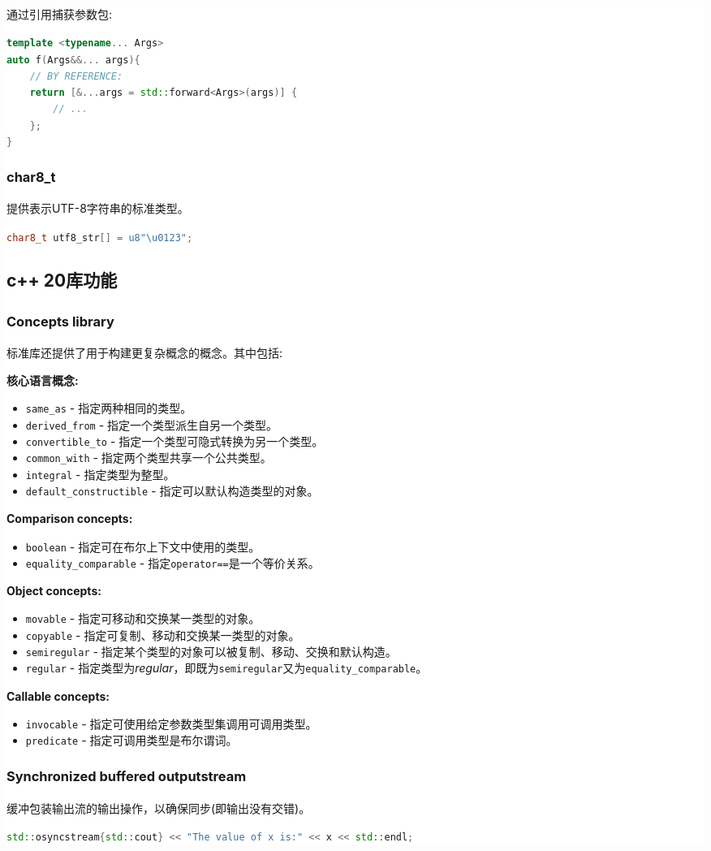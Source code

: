 通过引用捕获参数包:

```cpp
template <typename... Args>
auto f(Args&&... args){
    // BY REFERENCE:
    return [&...args = std::forward<Args>(args)] {
        // ...
    };
}
```

### char8_t

提供表示UTF-8字符串的标准类型。

```cpp
char8_t utf8_str[] = u8"\u0123";
```

## c++ 20库功能

### Concepts library

标准库还提供了用于构建更复杂概念的概念。其中包括:

**核心语言概念:**

- `same_as` - 指定两种相同的类型。
- `derived_from` - 指定一个类型派生自另一个类型。
- `convertible_to` - 指定一个类型可隐式转换为另一个类型。
- `common_with` - 指定两个类型共享一个公共类型。
- `integral` - 指定类型为整型。
- `default_constructible` - 指定可以默认构造类型的对象。

**Comparison concepts:**

- `boolean` - 指定可在布尔上下文中使用的类型。
- `equality_comparable` - 指定` operator== `是一个等价关系。

**Object concepts:**

- `movable` - 指定可移动和交换某一类型的对象。
- `copyable` - 指定可复制、移动和交换某一类型的对象。
- `semiregular` - 指定某个类型的对象可以被复制、移动、交换和默认构造。
- `regular` - 指定类型为*regular*，即既为` semiregular `又为` equality_comparable `。

**Callable concepts:**

- `invocable` - 指定可使用给定参数类型集调用可调用类型。
- `predicate` - 指定可调用类型是布尔谓词。

### Synchronized buffered outputstream

缓冲包装输出流的输出操作，以确保同步(即输出没有交错)。

```cpp
std::osyncstream{std::cout} << "The value of x is:" << x << std::endl;
```

